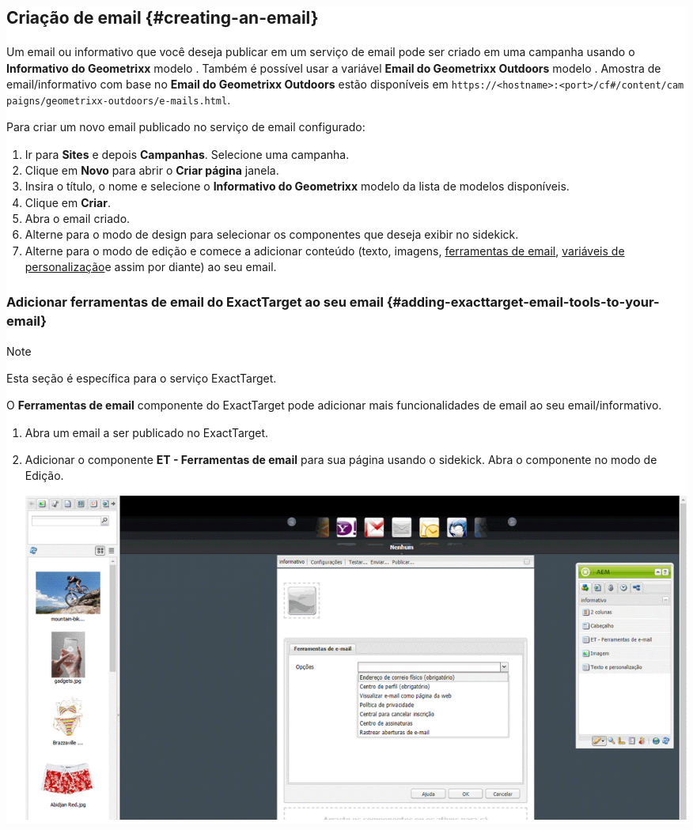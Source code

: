 ## Criação de email {#creating-an-email}

Um email ou informativo que você deseja publicar em um serviço de email pode ser criado em uma campanha usando o **Informativo do Geometrixx** modelo . Também é possível usar a variável **Email do Geometrixx Outdoors** modelo . Amostra de email/informativo com base no **Email do Geometrixx Outdoors** estão disponíveis em `https://<hostname>:<port>/cf#/content/campaigns/geometrixx-outdoors/e-mails.html`.

Para criar um novo email publicado no serviço de email configurado:

1. Ir para **Sites** e depois **Campanhas**. Selecione uma campanha.
1. Clique em **Novo** para abrir o **Criar página** janela.
1. Insira o título, o nome e selecione o **Informativo do Geometrixx** modelo da lista de modelos disponíveis.
1. Clique em **Criar**.
1. Abra o email criado.
1. Alterne para o modo de design para selecionar os componentes que deseja exibir no sidekick.
1. Alterne para o modo de edição e comece a adicionar conteúdo (texto, imagens, [ferramentas de email](#adding-exacttarget-email-tools-to-your-email), [variáveis de personalização](#adding-text-and-personalization-tool-to-your-e-mail)e assim por diante) ao seu email.

### Adicionar ferramentas de email do ExactTarget ao seu email {#adding-exacttarget-email-tools-to-your-email}

>[!NOTE]
>
>Esta seção é específica para o serviço ExactTarget.

O **Ferramentas de email** componente do ExactTarget pode adicionar mais funcionalidades de email ao seu email/informativo.

1. Abra um email a ser publicado no ExactTarget.
1. Adicionar o componente **ET - Ferramentas de email** para sua página usando o sidekick. Abra o componente no modo de Edição.

   ![chlimage_1](assets/chlimage_1.gif)
